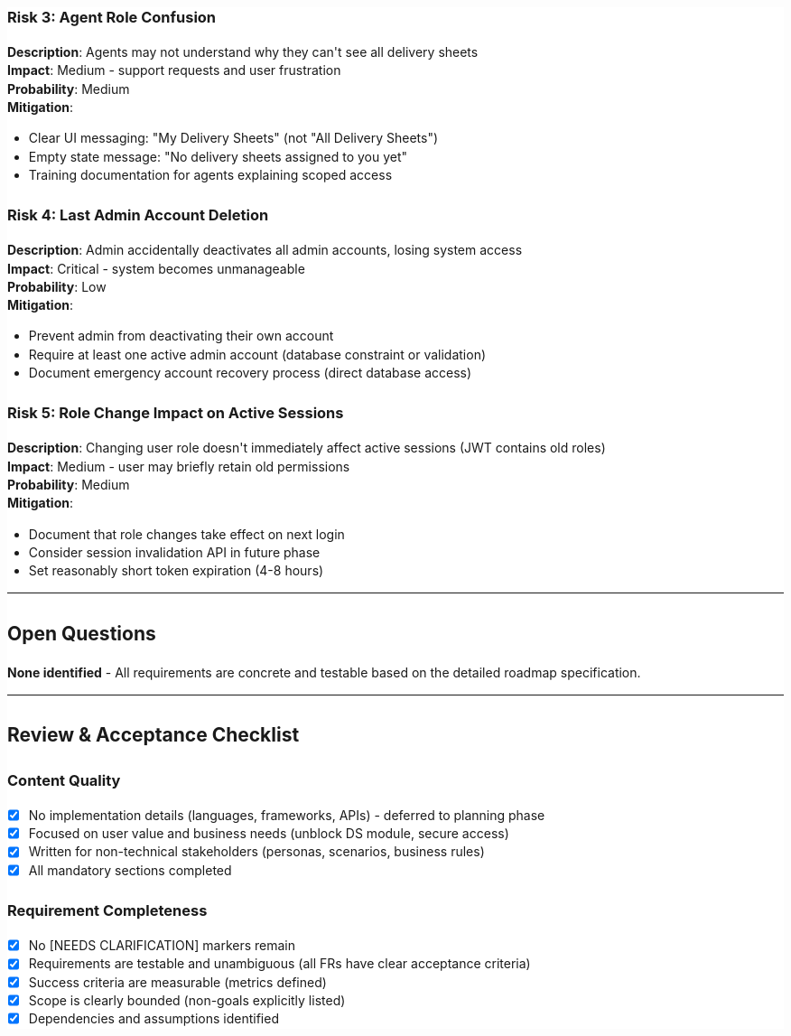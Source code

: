 ### Risk 3: Agent Role Confusion
**Description**: Agents may not understand why they can't see all delivery sheets  
**Impact**: Medium - support requests and user frustration  
**Probability**: Medium  
**Mitigation**:
- Clear UI messaging: "My Delivery Sheets" (not "All Delivery Sheets")
- Empty state message: "No delivery sheets assigned to you yet"
- Training documentation for agents explaining scoped access

### Risk 4: Last Admin Account Deletion
**Description**: Admin accidentally deactivates all admin accounts, losing system access  
**Impact**: Critical - system becomes unmanageable  
**Probability**: Low  
**Mitigation**:
- Prevent admin from deactivating their own account
- Require at least one active admin account (database constraint or validation)
- Document emergency account recovery process (direct database access)

### Risk 5: Role Change Impact on Active Sessions
**Description**: Changing user role doesn't immediately affect active sessions (JWT contains old roles)  
**Impact**: Medium - user may briefly retain old permissions  
**Probability**: Medium  
**Mitigation**:
- Document that role changes take effect on next login
- Consider session invalidation API in future phase
- Set reasonably short token expiration (4-8 hours)

---

## Open Questions

**None identified** - All requirements are concrete and testable based on the detailed roadmap specification.

---

## Review & Acceptance Checklist

### Content Quality
- [x] No implementation details (languages, frameworks, APIs) - deferred to planning phase
- [x] Focused on user value and business needs (unblock DS module, secure access)
- [x] Written for non-technical stakeholders (personas, scenarios, business rules)
- [x] All mandatory sections completed

### Requirement Completeness
- [x] No [NEEDS CLARIFICATION] markers remain
- [x] Requirements are testable and unambiguous (all FRs have clear acceptance criteria)
- [x] Success criteria are measurable (metrics defined)
- [x] Scope is clearly bounded (non-goals explicitly listed)
- [x] Dependencies and assumptions identified
